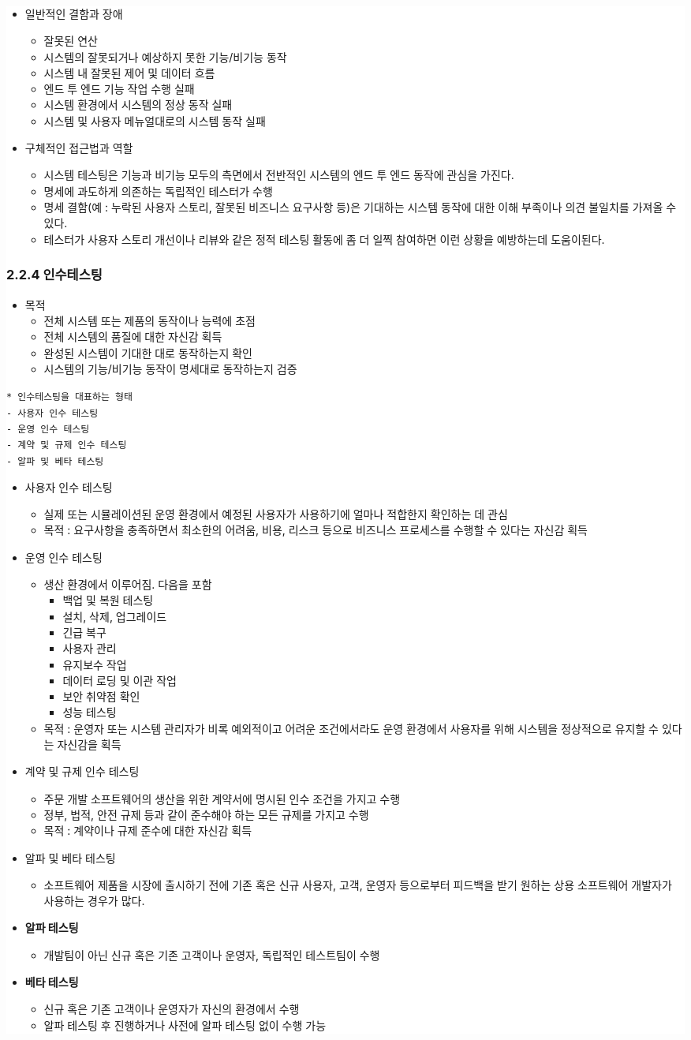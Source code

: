 - 일반적인 결함과 장애 
	- 잘못된 연산
	- 시스템의 잘못되거나 예상하지 못한 기능/비기능 동작
	- 시스템 내 잘못된 제어 및 데이터 흐름
	- 엔드 투 엔드 기능 작업 수행 실패
	- 시스템 환경에서 시스템의 정상 동작 실패
	- 시스템 및 사용자 메뉴얼대로의 시스템 동작 실패

- 구체적인 접근법과 역할
	- 시스템 테스팅은 기능과 비기능 모두의 측면에서 전반적인 시스템의 엔드 투 엔드 동작에 관심을 가진다.
	- 명세에 과도하게 의존하는 독립적인 테스터가 수행
	- 명세 결함(예 : 누락된 사용자 스토리, 잘못된 비즈니스 요구사항 등)은 기대하는 시스템 동작에 대한 이해 부족이나 의견 불일치를 가져올 수 있다.
	- 테스터가 사용자 스토리 개선이나 리뷰와 같은 정적 테스팅 활동에 좀 더 일찍 참여하면 이런 상황을 예방하는데 도움이된다.


### 2.2.4 인수테스팅
- 목적
	- 전체 시스템 또는 제품의 동작이나 능력에 초점
	- 전체 시스템의 품질에 대한 자신감 획득
	- 완성된 시스템이 기대한 대로 동작하는지 확인
	- 시스템의 기능/비기능 동작이 명세대로 동작하는지 검증
```
* 인수테스팅을 대표하는 형태
- 사용자 인수 테스팅
- 운영 인수 테스팅
- 계약 및 규제 인수 테스팅
- 알파 및 베타 테스팅
```
- 사용자 인수 테스팅
	- 실제 또는 시뮬레이션된 운영 환경에서 예정된 사용자가 사용하기에 얼마나 적합한지 확인하는 데 관심
	- 목적 : 요구사항을 충족하면서 최소한의 어려움, 비용, 리스크 등으로 비즈니스 프로세스를 수행할 수 있다는 자신감 획득

- 운영 인수 테스팅
	- 생산 환경에서 이루어짐. 다음을 포함	
		- 백업 및 복원 테스팅
		- 설치, 삭제, 업그레이드
		- 긴급 복구
		- 사용자 관리
		- 유지보수 작업
		- 데이터 로딩 및 이관 작업	
		- 보안 취약점 확인 
		- 성능 테스팅
   	- 목적 : 운영자 또는 시스템 관리자가 비록 예외적이고 어려운 조건에서라도 운영 환경에서 사용자를 위해 시스템을 정상적으로 유지할 수 있다는 자신감을 획득

- 계약 및 규제 인수 테스팅
	- 주문 개발 소프트웨어의 생산을 위한 계약서에 명시된 인수 조건을 가지고 수행
	- 정부, 법적, 안전 규제 등과 같이 준수해야 하는 모든 규제를 가지고 수행
	- 목적 : 계약이나 규제 준수에 대한 자신감 획득

- 알파 및 베타 테스팅
	- 소프트웨어 제품을 시장에 출시하기 전에 기존 혹은 신규 사용자, 고객, 운영자 등으로부터 피드백을 받기 원하는 상용 소프트웨어 개발자가 사용하는 경우가 많다.
- **알파 테스팅**
	- 개발팀이 아닌 신규 혹은 기존 고객이나 운영자, 독립적인 테스트팀이 수행
- **베타 테스팅**
	- 신규 혹은 기존 고객이나 운영자가 자신의 환경에서 수행
	- 알파 테스팅 후 진행하거나 사전에 알파 테스팅 없이 수행 가능
